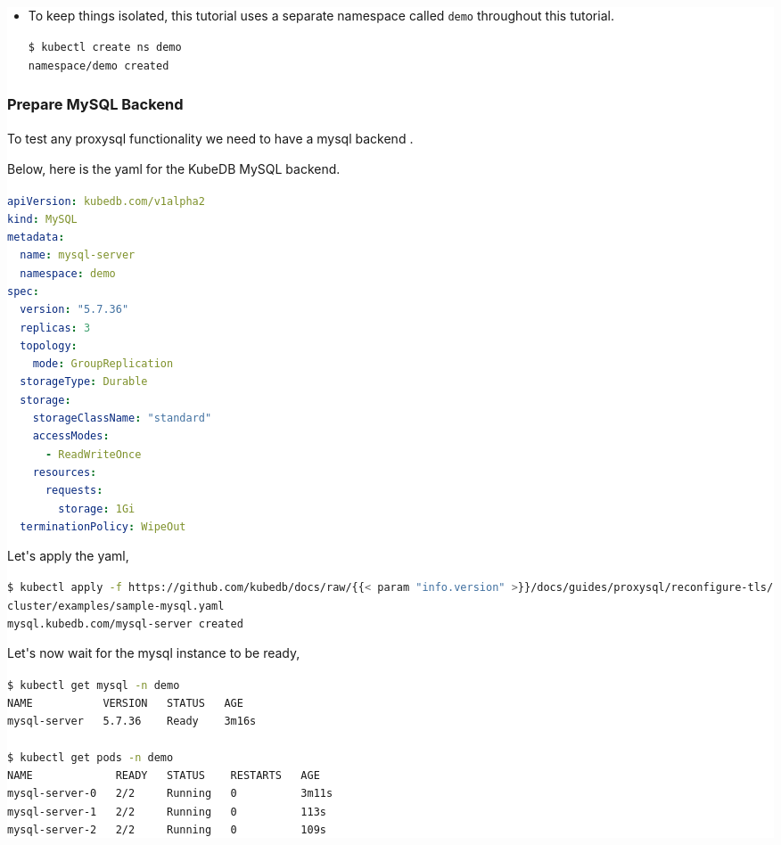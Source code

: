 - To keep things isolated, this tutorial uses a separate namespace called `demo` throughout this tutorial.

  ```bash
  $ kubectl create ns demo
  namespace/demo created
  ```

### Prepare MySQL Backend

To test any proxysql functionality we need to have a mysql backend . 

Below, here is the yaml for the KubeDB MySQL backend.

```yaml
apiVersion: kubedb.com/v1alpha2
kind: MySQL
metadata:
  name: mysql-server
  namespace: demo
spec:
  version: "5.7.36"
  replicas: 3
  topology:
    mode: GroupReplication
  storageType: Durable
  storage:
    storageClassName: "standard"
    accessModes:
      - ReadWriteOnce
    resources:
      requests:
        storage: 1Gi
  terminationPolicy: WipeOut
```

Let's apply the yaml, 

``` bash
$ kubectl apply -f https://github.com/kubedb/docs/raw/{{< param "info.version" >}}/docs/guides/proxysql/reconfigure-tls/cluster/examples/sample-mysql.yaml
mysql.kubedb.com/mysql-server created
```

Let's now wait for the mysql instance to be ready, 

```bash
$ kubectl get mysql -n demo
NAME           VERSION   STATUS   AGE
mysql-server   5.7.36    Ready    3m16s

$ kubectl get pods -n demo
NAME             READY   STATUS    RESTARTS   AGE
mysql-server-0   2/2     Running   0          3m11s
mysql-server-1   2/2     Running   0          113s
mysql-server-2   2/2     Running   0          109s
```

